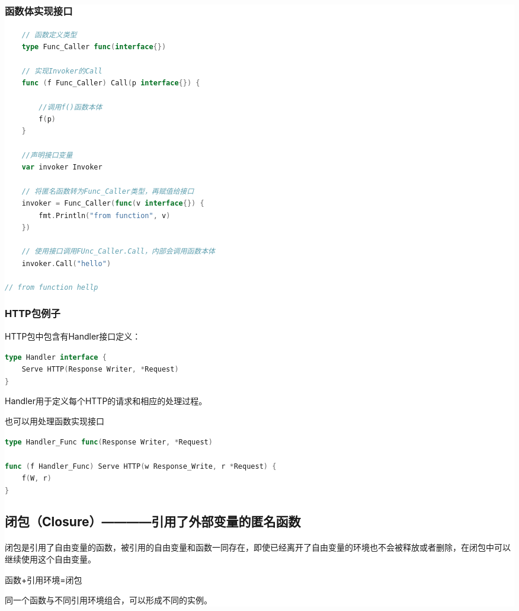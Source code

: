 ### 函数体实现接口
```go
    // 函数定义类型
    type Func_Caller func(interface{})

    // 实现Invoker的Call
    func (f Func_Caller) Call(p interface{}) {
    
        //调用f()函数本体
        f(p)
    }

    //声明接口变量
	var invoker Invoker

	// 将匿名函数转为Func_Caller类型，再赋值给接口
	invoker = Func_Caller(func(v interface{}) {
		fmt.Println("from function", v)
	})

	// 使用接口调用FUnc_Caller.Call，内部会调用函数本体
	invoker.Call("hello")

// from function hellp
```

### HTTP包例子
HTTP包中包含有Handler接口定义：
```go
type Handler interface {
    Serve HTTP(Response Writer, *Request)
}
```
Handler用于定义每个HTTP的请求和相应的处理过程。

也可以用处理函数实现接口
```go
type Handler_Func func(Response Writer, *Request)
 
func (f Handler_Func) Serve HTTP(w Response_Write, r *Request) {
    f(W, r)
}
```

## 闭包（Closure）————引用了外部变量的匿名函数
闭包是引用了自由变量的函数，被引用的自由变量和函数一同存在，即使已经离开了自由变量的环境也不会被释放或者删除，在闭包中可以继续使用这个自由变量。

函数+引用环境=闭包

同一个函数与不同引用环境组合，可以形成不同的实例。
